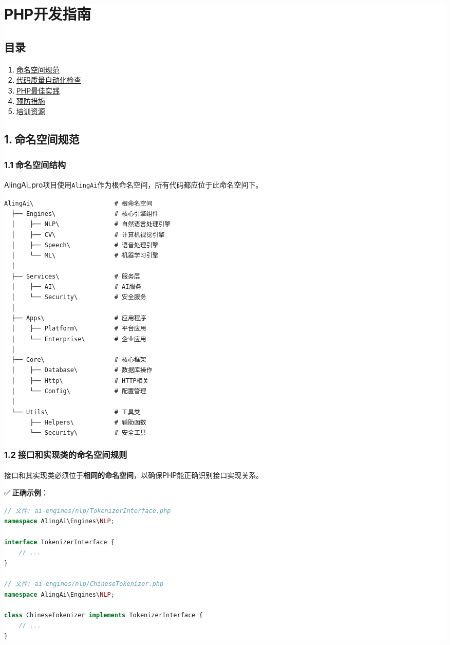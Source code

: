 # PHP开发指南

## 目录

1. [命名空间规范](#1-命名空间规范)
2. [代码质量自动化检查](#2-代码质量自动化检查)
3. [PHP最佳实践](#3-php最佳实践)
4. [预防措施](#4-预防措施)
5. [培训资源](#5-培训资源)

## 1. 命名空间规范

### 1.1 命名空间结构

AlingAi_pro项目使用`AlingAi`作为根命名空间，所有代码都应位于此命名空间下。

```
AlingAi\                      # 根命名空间
  ├── Engines\                # 核心引擎组件
  │    ├── NLP\               # 自然语言处理引擎
  │    ├── CV\                # 计算机视觉引擎
  │    ├── Speech\            # 语音处理引擎
  │    └── ML\                # 机器学习引擎
  │
  ├── Services\               # 服务层
  │    ├── AI\                # AI服务
  │    └── Security\          # 安全服务
  │
  ├── Apps\                   # 应用程序
  │    ├── Platform\          # 平台应用
  │    └── Enterprise\        # 企业应用
  │
  ├── Core\                   # 核心框架
  │    ├── Database\          # 数据库操作
  │    ├── Http\              # HTTP相关
  │    └── Config\            # 配置管理
  │
  └── Utils\                  # 工具类
       ├── Helpers\           # 辅助函数
       └── Security\          # 安全工具
```

### 1.2 接口和实现类的命名空间规则

接口和其实现类必须位于**相同的命名空间**，以确保PHP能正确识别接口实现关系。

✅ **正确示例**：

```php
// 文件: ai-engines/nlp/TokenizerInterface.php
namespace AlingAi\Engines\NLP;

interface TokenizerInterface {
    // ...
}

// 文件: ai-engines/nlp/ChineseTokenizer.php
namespace AlingAi\Engines\NLP;

class ChineseTokenizer implements TokenizerInterface {
    // ...
}
```
